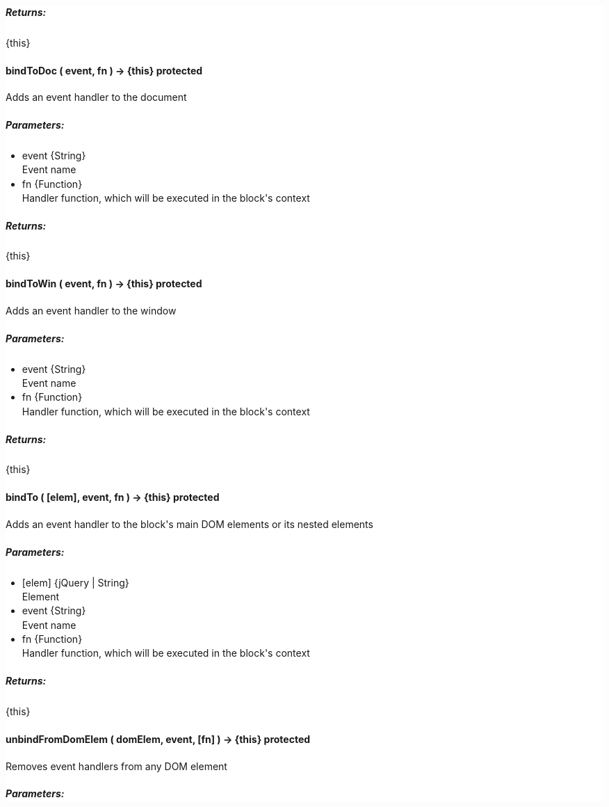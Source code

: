 ##### Returns:

{this}

#### bindToDoc ( event, fn ) → {this}  protected

Adds an event handler to the document

##### Parameters:

* event {String}<br/>
  Event name
* fn {Function}<br/>
  Handler function, which will be executed in the block's context

##### Returns:

{this}

#### bindToWin ( event, fn ) → {this}  protected

Adds an event handler to the window

##### Parameters:

* event {String}<br/>
  Event name
* fn {Function}<br/>
  Handler function, which will be executed in the block's context

##### Returns:

{this}

#### bindTo ( [elem], event, fn ) → {this}  protected

Adds an event handler to the block's main DOM elements or its nested elements

##### Parameters:

* [elem] {jQuery | String}<br/>
  Element
* event {String}<br/>
  Event name
* fn {Function}<br/>
  Handler function, which will be executed in the block's context

##### Returns:

{this}

#### unbindFromDomElem ( domElem, event, [fn] ) → {this}  protected

Removes event handlers from any DOM element

##### Parameters:
